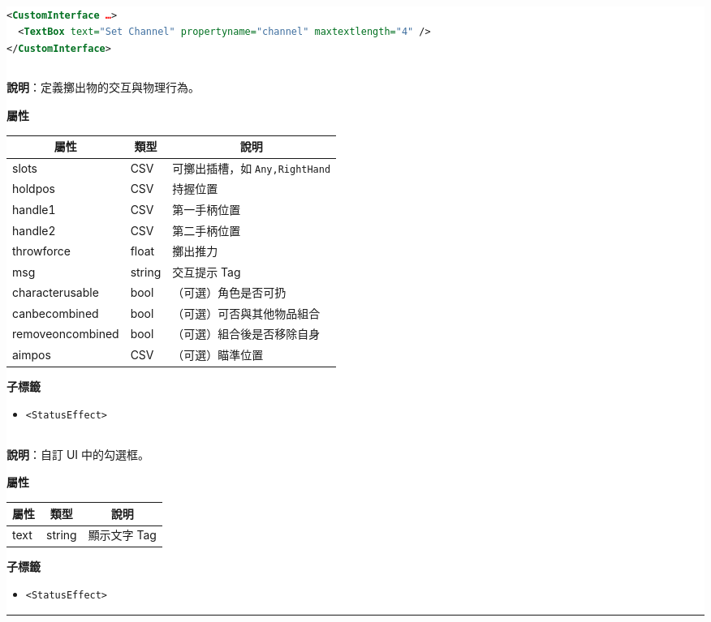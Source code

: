 ```xml
<CustomInterface …>
  <TextBox text="Set Channel" propertyname="channel" maxtextlength="4" />
</CustomInterface>
```

## 


## <Throwable>

**說明**：定義擲出物的交互與物理行為。

**屬性**

| 屬性             | 類型   | 說明                           |
| ---------------- | ------ | ------------------------------ |
| slots            | CSV    | 可擲出插槽，如 `Any,RightHand` |
| holdpos          | CSV    | 持握位置                       |
| handle1          | CSV    | 第一手柄位置                   |
| handle2          | CSV    | 第二手柄位置                   |
| throwforce       | float  | 擲出推力                       |
| msg              | string | 交互提示 Tag                   |
| characterusable  | bool   | （可選）角色是否可扔           |
| canbecombined    | bool   | （可選）可否與其他物品組合     |
| removeoncombined | bool   | （可選）組合後是否移除自身     |
| aimpos           | CSV    | （可選）瞄準位置               |

**子標籤**  

- `<StatusEffect>`



## <TickBox>

**說明**：自訂 UI 中的勾選框。

**屬性**

| 屬性 | 類型   | 說明         |
| ---- | ------ | ------------ |
| text | string | 顯示文字 Tag |

**子標籤**  

- `<StatusEffect>`

------
